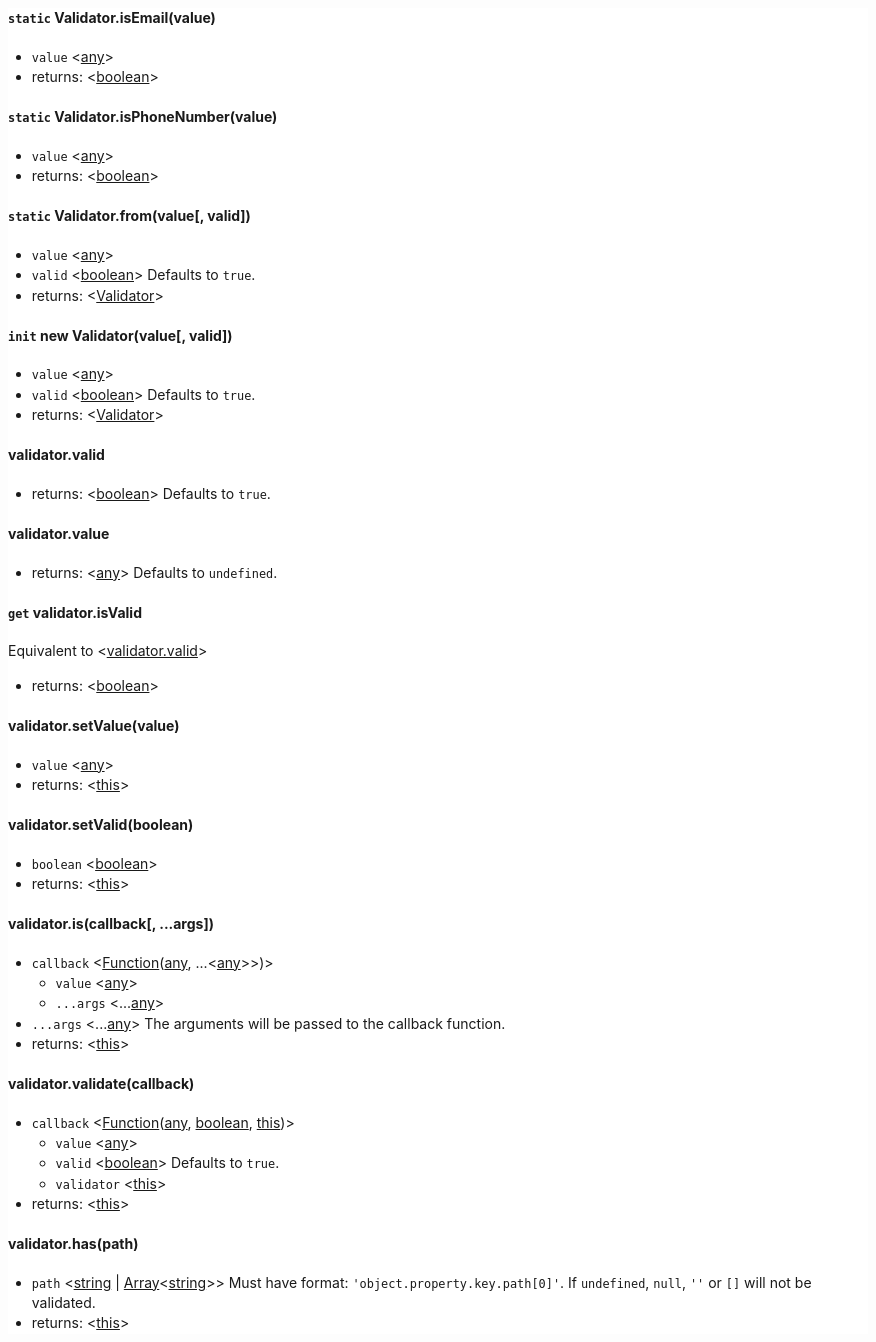 #### `static` Validator.isEmail(value)
* `value` <[any][Object]>
* returns: <[boolean][boolean]>

#### `static` Validator.isPhoneNumber(value)
* `value` <[any][Object]>
* returns: <[boolean][boolean]>

#### `static` Validator.from(value[, valid])
* `value` <[any][Object]>
* `valid` <[boolean][boolean]> Defaults to `true`.
* returns: <[Validator](#class-validator)>

#### `init` new Validator(value[, valid])
* `value` <[any][Object]>
* `valid` <[boolean][boolean]> Defaults to `true`.
* returns: <[Validator](#class-validator)>

#### validator.valid
* returns: <[boolean][boolean]> Defaults to `true`.

#### validator.value
* returns: <[any][Object]> Defaults to `undefined`.

#### `get` validator.isValid
Equivalent to <[validator.valid](#validatorvalid)>
* returns: <[boolean][boolean]>

#### validator.setValue(value)
* `value` <[any][Object]>
* returns: <[this](#class-validator)>

#### validator.setValid(boolean)
* `boolean` <[boolean][boolean]>
* returns: <[this](#class-validator)>

#### validator.is(callback[, ...args])
* `callback` <[Function][Function]([any][Object], ...<[any][Object]>>)>
  * `value` <[any][Object]>
  * `...args` <...[any][Object]>
* `...args` <...[any][Object]> The arguments will be passed to the callback function.
* returns: <[this](#class-validator)>

#### validator.validate(callback)
* `callback` <[Function][Function]([any][Object], [boolean][boolean], [this](#class-validator))>
  * `value` <[any][Object]>
  * `valid` <[boolean][boolean]> Defaults to `true`.
  * `validator` <[this](#class-validator)>
* returns: <[this](#class-validator)>

#### validator.has(path)
* `path` <[string][string] | [Array][Array]<[string][string]>> Must have format: `'object.property.key.path[0]'`. If `undefined`, `null`, `''` or `[]` will not be validated.
* returns: <[this](#class-validator)>


[boolean]: https://developer.mozilla.org/en-US/docs/Web/JavaScript/Data_structures#Boolean_type
[number]: https://developer.mozilla.org/en-US/docs/Web/JavaScript/Data_structures#Number_type
[string]: https://developer.mozilla.org/en-US/docs/Web/JavaScript/Data_structures#String_type
[Object]: https://developer.mozilla.org/en-US/docs/Web/JavaScript/Reference/Global_Objects/Object
[Function]: https://developer.mozilla.org/en-US/docs/Web/JavaScript/Reference/Global_Objects/Function
[Array]: https://developer.mozilla.org/en-US/docs/Web/JavaScript/Reference/Global_Objects/Array
[CustomError]: https://github.com/Darkwolf/node-custom-error/blob/main/docs/API.md